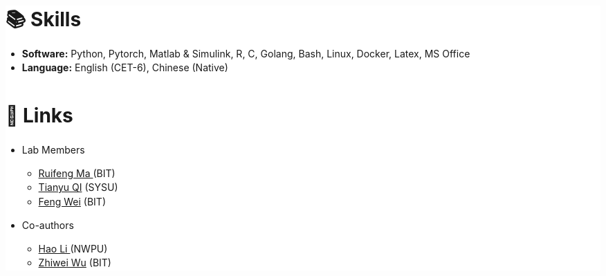 # 📚 Skills

- **Software:** Python, Pytorch, Matlab & Simulink, R, C, Golang, Bash, Linux, Docker, Latex, MS Office
- **Language:** English (CET-6), Chinese (Native)

# 👥 Links

- Lab Members

  - [Ruifeng Ma ](https://ac.ppeak.site/) (BIT)
  - [Tianyu QI](https://tymiracle.top/) (SYSU)
  - [Feng Wei](https://github.com/Couteaux123) (BIT)
  
  
- Co-authors

  - [Hao Li	](https://lifuguan.github.io/) (NWPU)
  - [Zhiwei Wu](https://waynewu0526.github.io/) (BIT)